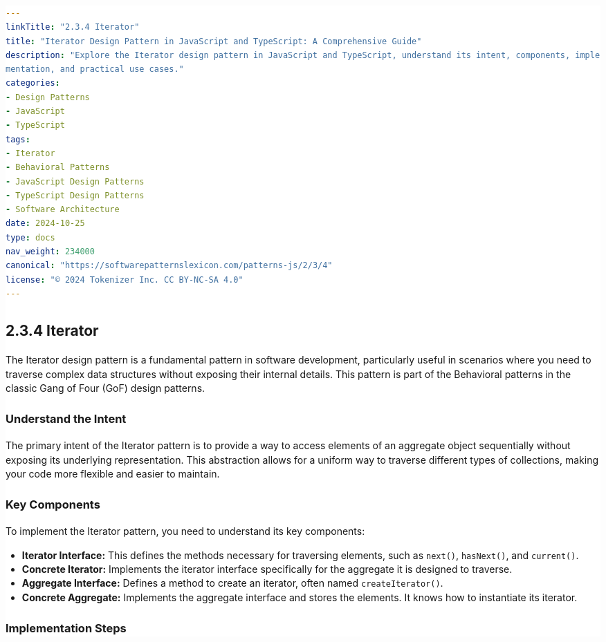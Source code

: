 ```yaml
---
linkTitle: "2.3.4 Iterator"
title: "Iterator Design Pattern in JavaScript and TypeScript: A Comprehensive Guide"
description: "Explore the Iterator design pattern in JavaScript and TypeScript, understand its intent, components, implementation, and practical use cases."
categories:
- Design Patterns
- JavaScript
- TypeScript
tags:
- Iterator
- Behavioral Patterns
- JavaScript Design Patterns
- TypeScript Design Patterns
- Software Architecture
date: 2024-10-25
type: docs
nav_weight: 234000
canonical: "https://softwarepatternslexicon.com/patterns-js/2/3/4"
license: "© 2024 Tokenizer Inc. CC BY-NC-SA 4.0"
---
```


## 2.3.4 Iterator

The Iterator design pattern is a fundamental pattern in software development, particularly useful in scenarios where you need to traverse complex data structures without exposing their internal details. This pattern is part of the Behavioral patterns in the classic Gang of Four (GoF) design patterns.

### Understand the Intent

The primary intent of the Iterator pattern is to provide a way to access elements of an aggregate object sequentially without exposing its underlying representation. This abstraction allows for a uniform way to traverse different types of collections, making your code more flexible and easier to maintain.

### Key Components

To implement the Iterator pattern, you need to understand its key components:

- **Iterator Interface:** This defines the methods necessary for traversing elements, such as `next()`, `hasNext()`, and `current()`.
- **Concrete Iterator:** Implements the iterator interface specifically for the aggregate it is designed to traverse.
- **Aggregate Interface:** Defines a method to create an iterator, often named `createIterator()`.
- **Concrete Aggregate:** Implements the aggregate interface and stores the elements. It knows how to instantiate its iterator.

### Implementation Steps
